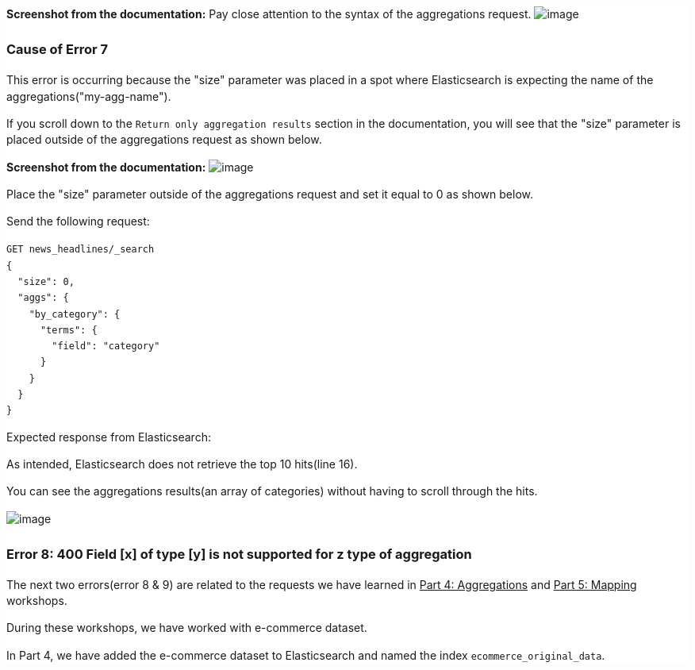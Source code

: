 **Screenshot from the documentation:**
Pay close attention to the syntax of the aggregations request.
![image](https://user-images.githubusercontent.com/60980933/125486600-ea21fb62-3b64-413f-9836-64b4bb4deff3.png)

### Cause of Error 7

This error is occurring because the "size" parameter was placed in a spot where Elasticsearch is expecting the name of the aggregations("my-agg-name").

If you scroll down to the `Return only aggregation results` section in the documentation, you will see that the "size" parameter is placed outside of the aggregations request as shown below.

**Screenshot from the documentation:**
![image](https://user-images.githubusercontent.com/60980933/125486926-b83f052c-6291-4412-983a-2b838d5a7aee.png)

Place the "size" parameter outside of the aggregations request and set it equal to 0 as shown below.

Send the following request:

```
GET news_headlines/_search
{
  "size": 0,
  "aggs": {
    "by_category": {
      "terms": {
        "field": "category"
      }
    }
  }
}
```

Expected response from Elasticsearch:

As intended, Elasticsearch does not retrieve the top 10 hits(line 16).

You can see the aggregations results(an array of categories) without having to scroll through the hits.

![image](https://user-images.githubusercontent.com/60980933/125835366-af1dcf67-8892-4cfe-a182-1b50eb3850ce.png)

### Error 8: 400 Field [x] of type [y] is not supported for z type of aggregation

The next two errors(error 8 & 9) are related to the requests we have learned in [Part 4: Aggregations](https://github.com/LisaHJung/Part-4-Running-Aggregations-with-Elasticsearch-and-Kibana) and [Part 5: Mapping](https://github.com/LisaHJung/Part-5-Understanding-Mapping-with-Elasticsearch-and-Kibana) workshops.

During these workshops, we have worked with e-commerce dataset.

In Part 4, we have added the e-commerce dataset to Elasticsearch and named the index `ecommerce_original_data`.
